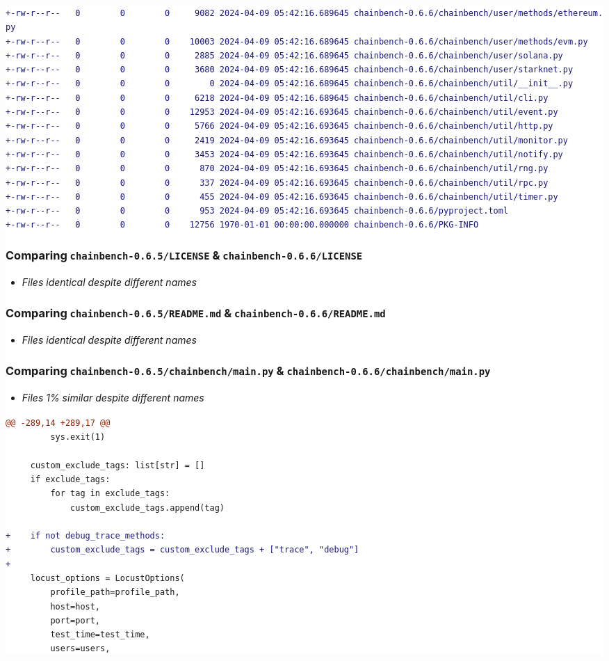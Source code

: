 ```diff
+-rw-r--r--   0        0        0     9082 2024-04-09 05:42:16.689645 chainbench-0.6.6/chainbench/user/methods/ethereum.py
+-rw-r--r--   0        0        0    10003 2024-04-09 05:42:16.689645 chainbench-0.6.6/chainbench/user/methods/evm.py
+-rw-r--r--   0        0        0     2885 2024-04-09 05:42:16.689645 chainbench-0.6.6/chainbench/user/solana.py
+-rw-r--r--   0        0        0     3680 2024-04-09 05:42:16.689645 chainbench-0.6.6/chainbench/user/starknet.py
+-rw-r--r--   0        0        0        0 2024-04-09 05:42:16.689645 chainbench-0.6.6/chainbench/util/__init__.py
+-rw-r--r--   0        0        0     6218 2024-04-09 05:42:16.689645 chainbench-0.6.6/chainbench/util/cli.py
+-rw-r--r--   0        0        0    12953 2024-04-09 05:42:16.693645 chainbench-0.6.6/chainbench/util/event.py
+-rw-r--r--   0        0        0     5766 2024-04-09 05:42:16.693645 chainbench-0.6.6/chainbench/util/http.py
+-rw-r--r--   0        0        0     2419 2024-04-09 05:42:16.693645 chainbench-0.6.6/chainbench/util/monitor.py
+-rw-r--r--   0        0        0     3453 2024-04-09 05:42:16.693645 chainbench-0.6.6/chainbench/util/notify.py
+-rw-r--r--   0        0        0      870 2024-04-09 05:42:16.693645 chainbench-0.6.6/chainbench/util/rng.py
+-rw-r--r--   0        0        0      337 2024-04-09 05:42:16.693645 chainbench-0.6.6/chainbench/util/rpc.py
+-rw-r--r--   0        0        0      455 2024-04-09 05:42:16.693645 chainbench-0.6.6/chainbench/util/timer.py
+-rw-r--r--   0        0        0      953 2024-04-09 05:42:16.693645 chainbench-0.6.6/pyproject.toml
+-rw-r--r--   0        0        0    12756 1970-01-01 00:00:00.000000 chainbench-0.6.6/PKG-INFO
```

### Comparing `chainbench-0.6.5/LICENSE` & `chainbench-0.6.6/LICENSE`

 * *Files identical despite different names*

### Comparing `chainbench-0.6.5/README.md` & `chainbench-0.6.6/README.md`

 * *Files identical despite different names*

### Comparing `chainbench-0.6.5/chainbench/main.py` & `chainbench-0.6.6/chainbench/main.py`

 * *Files 1% similar despite different names*

```diff
@@ -289,14 +289,17 @@
         sys.exit(1)
 
     custom_exclude_tags: list[str] = []
     if exclude_tags:
         for tag in exclude_tags:
             custom_exclude_tags.append(tag)
 
+    if not debug_trace_methods:
+        custom_exclude_tags = custom_exclude_tags + ["trace", "debug"]
+
     locust_options = LocustOptions(
         profile_path=profile_path,
         host=host,
         port=port,
         test_time=test_time,
         users=users,
```